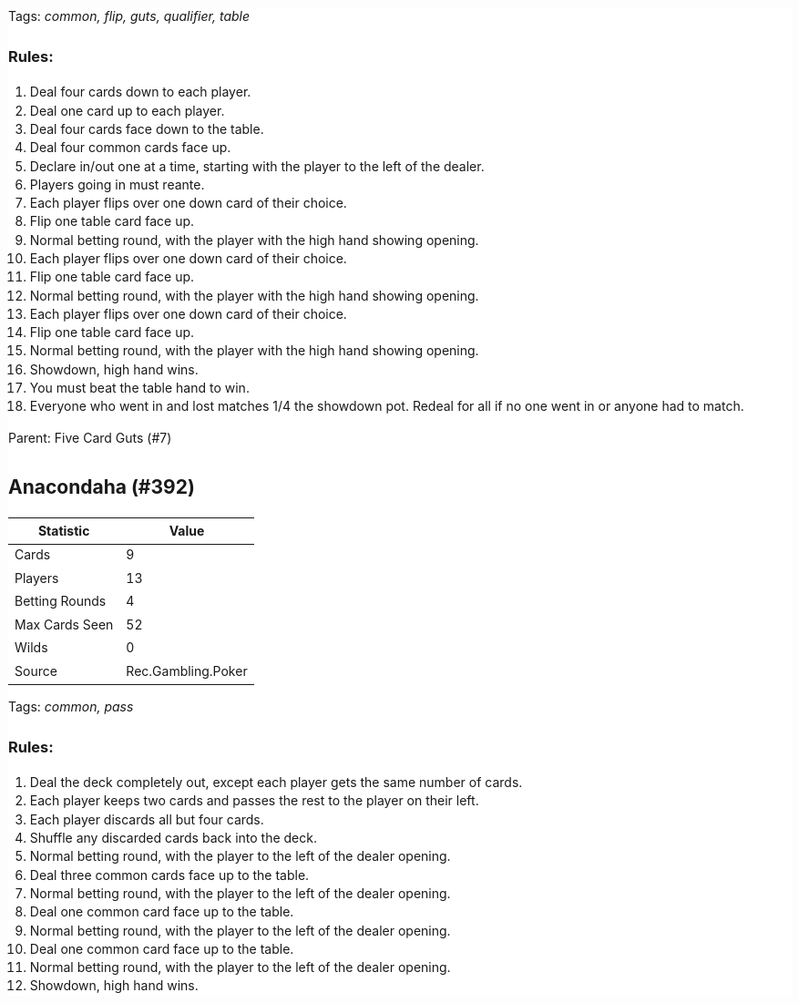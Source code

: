 Tags: *common, flip, guts, qualifier, table*
### Rules:
1. Deal four cards down to each player.
2. Deal one card up to each player.
3. Deal four cards face down to the table.
4. Deal four common cards face up.
5. Declare in/out one at a time, starting with the player to the left of the dealer.
6. Players going in must reante.
7. Each player flips over one down card of their choice.
8. Flip one table card face up.
9. Normal betting round, with the player with the high hand showing opening.
10. Each player flips over one down card of their choice.
11. Flip one table card face up.
12. Normal betting round, with the player with the high hand showing opening.
13. Each player flips over one down card of their choice.
14. Flip one table card face up.
15. Normal betting round, with the player with the high hand showing opening.
16. Showdown, high hand wins.
17. You must beat the table hand to win.
18. Everyone who went in and lost matches 1/4 the showdown pot. Redeal for all if no one went in or anyone had to match.

Parent: Five Card Guts (#7)


## Anacondaha (#392)

|Statistic|Value|
|---------|-----|
|Cards|9|
|Players|13|
|Betting Rounds|4|
|Max Cards Seen|52|
|Wilds|0|
|Source|Rec.Gambling.Poker|

Tags: *common, pass*
### Rules:
1. Deal the deck completely out, except each player gets the same number of cards.
2. Each player keeps two cards and passes the rest to the player on their left.
3. Each player discards all but four cards.
4. Shuffle any discarded cards back into the deck.
5. Normal betting round, with the player to the left of the dealer opening.
6. Deal three common cards face up to the table.
7. Normal betting round, with the player to the left of the dealer opening.
8. Deal one common card face up to the table.
9. Normal betting round, with the player to the left of the dealer opening.
10. Deal one common card face up to the table.
11. Normal betting round, with the player to the left of the dealer opening.
12. Showdown, high hand wins.
